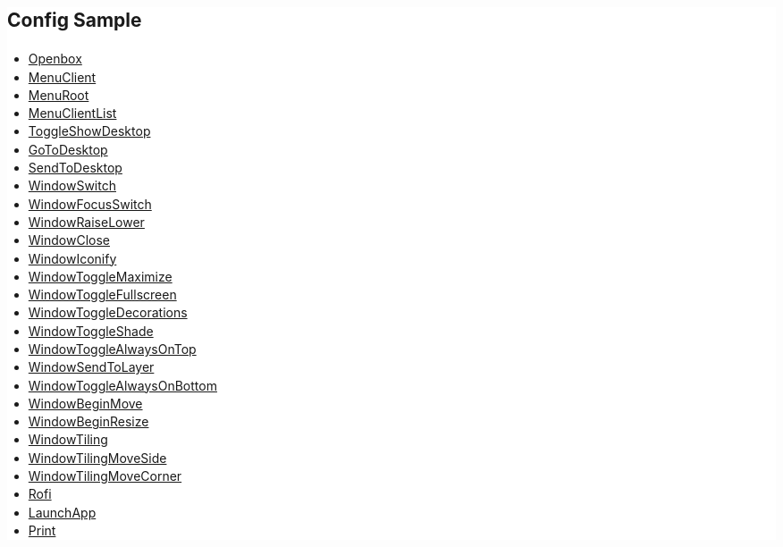


## Config Sample

* [Openbox](config/openbox/openbox-gen-rc/Section/Keybind/Openbox.php)
* [MenuClient](config/openbox/openbox-gen-rc/Section/Keybind/MenuClient.php)
* [MenuRoot](config/openbox/openbox-gen-rc/Section/Keybind/MenuRoot.php)
* [MenuClientList](config/openbox/openbox-gen-rc/Section/Keybind/MenuClientList.php)
* [ToggleShowDesktop](config/openbox/openbox-gen-rc/Section/Keybind/ToggleShowDesktop.php)
* [GoToDesktop](config/openbox/openbox-gen-rc/Section/Keybind/GoToDesktop.php)
* [SendToDesktop](config/openbox/openbox-gen-rc/Section/Keybind/SendToDesktop.php)
* [WindowSwitch](config/openbox/openbox-gen-rc/Section/Keybind/WindowSwitch.php)
* [WindowFocusSwitch](config/openbox/openbox-gen-rc/Section/Keybind/WindowFocusSwitch.php)
* [WindowRaiseLower](config/openbox/openbox-gen-rc/Section/Keybind/WindowRaiseLower.php)
* [WindowClose](config/openbox/openbox-gen-rc/Section/Keybind/WindowClose.php)
* [WindowIconify](config/openbox/openbox-gen-rc/Section/Keybind/WindowIconify.php)
* [WindowToggleMaximize](config/openbox/openbox-gen-rc/Section/Keybind/WindowToggleMaximize.php)
* [WindowToggleFullscreen](config/openbox/openbox-gen-rc/Section/Keybind/WindowToggleFullscreen.php)
* [WindowToggleDecorations](config/openbox/openbox-gen-rc/Section/Keybind/WindowToggleDecorations.php)
* [WindowToggleShade](config/openbox/openbox-gen-rc/Section/Keybind/WindowToggleShade.php)
* [WindowToggleAlwaysOnTop](config/openbox/openbox-gen-rc/Section/Keybind/WindowToggleAlwaysOnTop.php)
* [WindowSendToLayer](config/openbox/openbox-gen-rc/Section/Keybind/WindowSendToLayer.php)
* [WindowToggleAlwaysOnBottom](config/openbox/openbox-gen-rc/Section/Keybind/WindowToggleAlwaysOnBottom.php)
* [WindowBeginMove](config/openbox/openbox-gen-rc/Section/Keybind/WindowBeginMove.php)
* [WindowBeginResize](config/openbox/openbox-gen-rc/Section/Keybind/WindowBeginResize.php)
* [WindowTiling](config/openbox/openbox-gen-rc/Section/Keybind/WindowTiling.php)
* [WindowTilingMoveSide](config/openbox/openbox-gen-rc/Section/Keybind/WindowTilingMoveSide.php)
* [WindowTilingMoveCorner](config/openbox/openbox-gen-rc/Section/Keybind/WindowTilingMoveCorner.php)
* [Rofi](config/openbox/openbox-gen-rc/Section/Keybind/Rofi.php)
* [LaunchApp](config/openbox/openbox-gen-rc/Section/Keybind/LaunchApp.php)
* [Print](config/openbox/openbox-gen-rc/Section/Keybind/Print.php)
